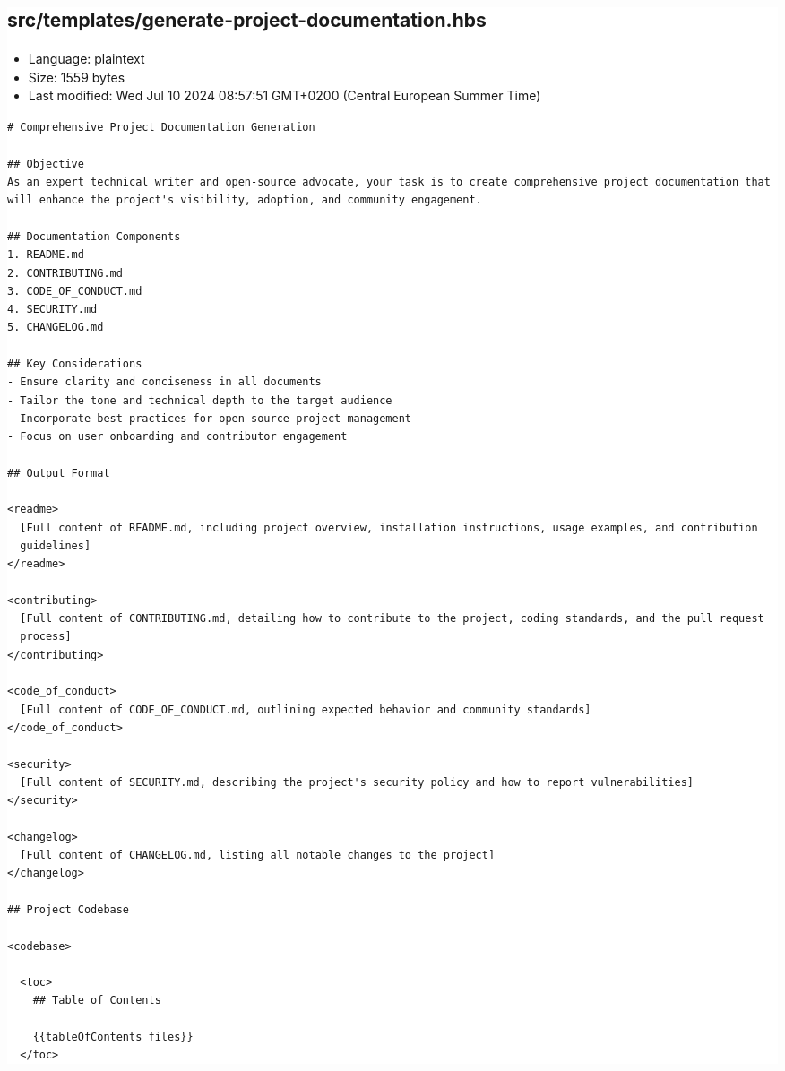 ## src/templates/generate-project-documentation.hbs

- Language: plaintext
- Size: 1559 bytes
- Last modified: Wed Jul 10 2024 08:57:51 GMT+0200 (Central European Summer Time)

```plaintext
# Comprehensive Project Documentation Generation

## Objective
As an expert technical writer and open-source advocate, your task is to create comprehensive project documentation that
will enhance the project's visibility, adoption, and community engagement.

## Documentation Components
1. README.md
2. CONTRIBUTING.md
3. CODE_OF_CONDUCT.md
4. SECURITY.md
5. CHANGELOG.md

## Key Considerations
- Ensure clarity and conciseness in all documents
- Tailor the tone and technical depth to the target audience
- Incorporate best practices for open-source project management
- Focus on user onboarding and contributor engagement

## Output Format

<readme>
  [Full content of README.md, including project overview, installation instructions, usage examples, and contribution
  guidelines]
</readme>

<contributing>
  [Full content of CONTRIBUTING.md, detailing how to contribute to the project, coding standards, and the pull request
  process]
</contributing>

<code_of_conduct>
  [Full content of CODE_OF_CONDUCT.md, outlining expected behavior and community standards]
</code_of_conduct>

<security>
  [Full content of SECURITY.md, describing the project's security policy and how to report vulnerabilities]
</security>

<changelog>
  [Full content of CHANGELOG.md, listing all notable changes to the project]
</changelog>

## Project Codebase

<codebase>

  <toc>
    ## Table of Contents

    {{tableOfContents files}}
  </toc>

```